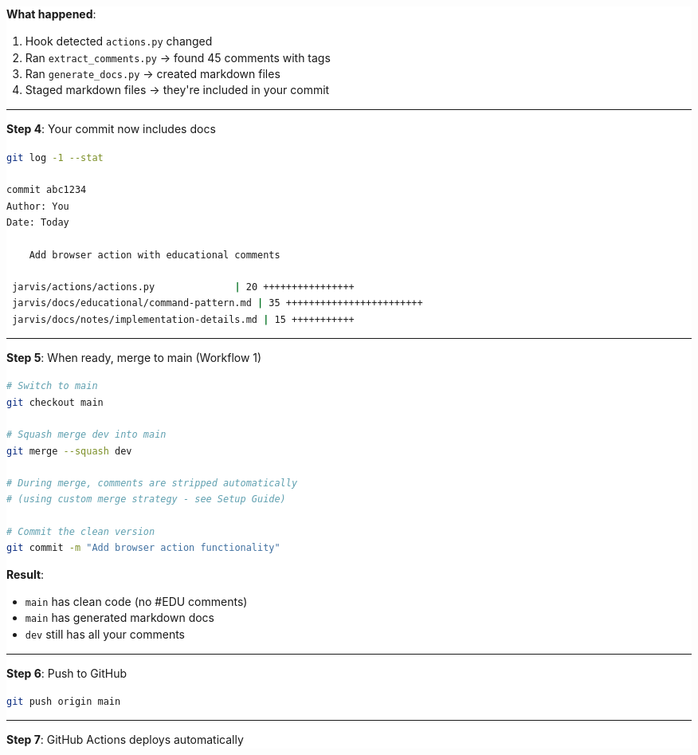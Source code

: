 **What happened**:
1. Hook detected `actions.py` changed
2. Ran `extract_comments.py` → found 45 comments with tags
3. Ran `generate_docs.py` → created markdown files
4. Staged markdown files → they're included in your commit

---

**Step 4**: Your commit now includes docs
```bash
git log -1 --stat

commit abc1234
Author: You
Date: Today

    Add browser action with educational comments

 jarvis/actions/actions.py              | 20 ++++++++++++++++
 jarvis/docs/educational/command-pattern.md | 35 ++++++++++++++++++++++++
 jarvis/docs/notes/implementation-details.md | 15 +++++++++++
```

---

**Step 5**: When ready, merge to main (Workflow 1)

```bash
# Switch to main
git checkout main

# Squash merge dev into main
git merge --squash dev

# During merge, comments are stripped automatically
# (using custom merge strategy - see Setup Guide)

# Commit the clean version
git commit -m "Add browser action functionality"
```

**Result**:
- `main` has clean code (no #EDU comments)
- `main` has generated markdown docs
- `dev` still has all your comments

---

**Step 6**: Push to GitHub
```bash
git push origin main
```

---

**Step 7**: GitHub Actions deploys automatically
